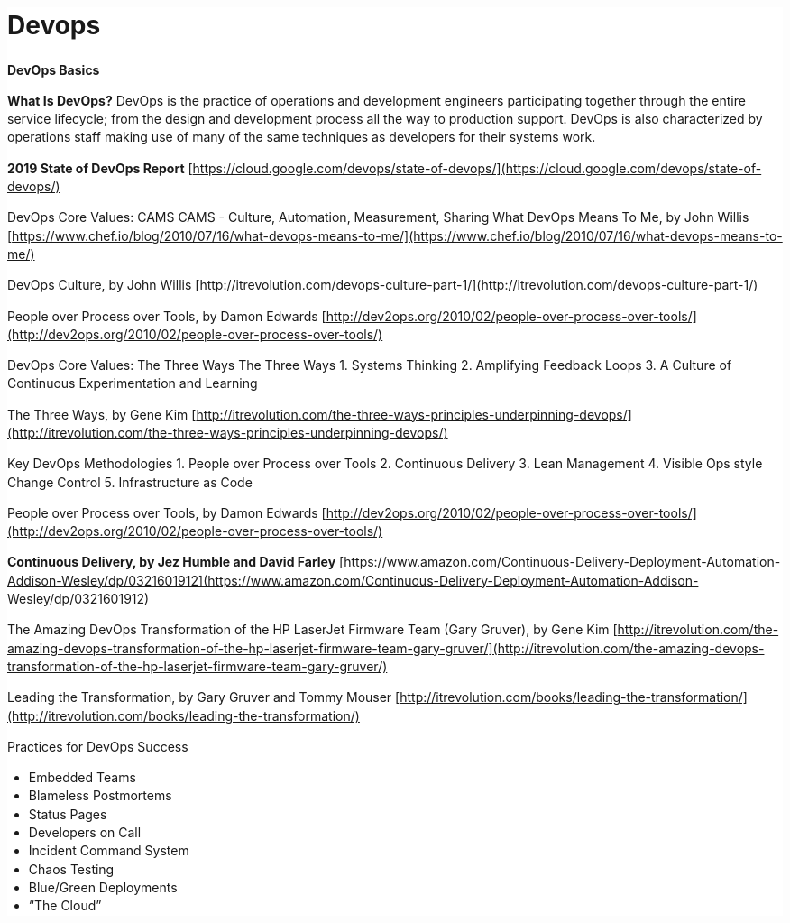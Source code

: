 # Devops

**DevOps Basics**

**What Is DevOps?** DevOps is the practice of operations and development engineers participating together through the entire service lifecycle; from the design and development process all the way to production support. DevOps is also characterized by operations staff making use of many of the same techniques as developers for their systems work.

**2019 State of DevOps Report** [https://cloud.google.com/devops/state-of-devops/](https://cloud.google.com/devops/state-of-devops/)

DevOps Core Values: CAMS CAMS - Culture, Automation, Measurement, Sharing What DevOps Means To Me, by John Willis [https://www.chef.io/blog/2010/07/16/what-devops-means-to-me/](https://www.chef.io/blog/2010/07/16/what-devops-means-to-me/)

DevOps Culture, by John Willis [http://itrevolution.com/devops-culture-part-1/](http://itrevolution.com/devops-culture-part-1/)

People over Process over Tools, by Damon Edwards [http://dev2ops.org/2010/02/people-over-process-over-tools/](http://dev2ops.org/2010/02/people-over-process-over-tools/)

DevOps Core Values: The Three Ways The Three Ways 1. Systems Thinking 2. Amplifying Feedback Loops 3. A Culture of Continuous Experimentation and Learning

The Three Ways, by Gene Kim [http://itrevolution.com/the-three-ways-principles-underpinning-devops/](http://itrevolution.com/the-three-ways-principles-underpinning-devops/)

Key DevOps Methodologies 1. People over Process over Tools 2. Continuous Delivery 3. Lean Management 4. Visible Ops style Change Control 5. Infrastructure as Code

People over Process over Tools, by Damon Edwards [http://dev2ops.org/2010/02/people-over-process-over-tools/](http://dev2ops.org/2010/02/people-over-process-over-tools/)

**Continuous Delivery, by Jez Humble and David Farley** [https://www.amazon.com/Continuous-Delivery-Deployment-Automation-Addison-Wesley/dp/0321601912](https://www.amazon.com/Continuous-Delivery-Deployment-Automation-Addison-Wesley/dp/0321601912)

The Amazing DevOps Transformation of the HP LaserJet Firmware Team \(Gary Gruver\), by Gene Kim [http://itrevolution.com/the-amazing-devops-transformation-of-the-hp-laserjet-firmware-team-gary-gruver/](http://itrevolution.com/the-amazing-devops-transformation-of-the-hp-laserjet-firmware-team-gary-gruver/)

Leading the Transformation, by Gary Gruver and Tommy Mouser [http://itrevolution.com/books/leading-the-transformation/](http://itrevolution.com/books/leading-the-transformation/)

Practices for DevOps Success

* Embedded Teams
* Blameless Postmortems
* Status Pages
* Developers on Call
* Incident Command System
* Chaos Testing
* Blue/Green Deployments
* “The Cloud”
